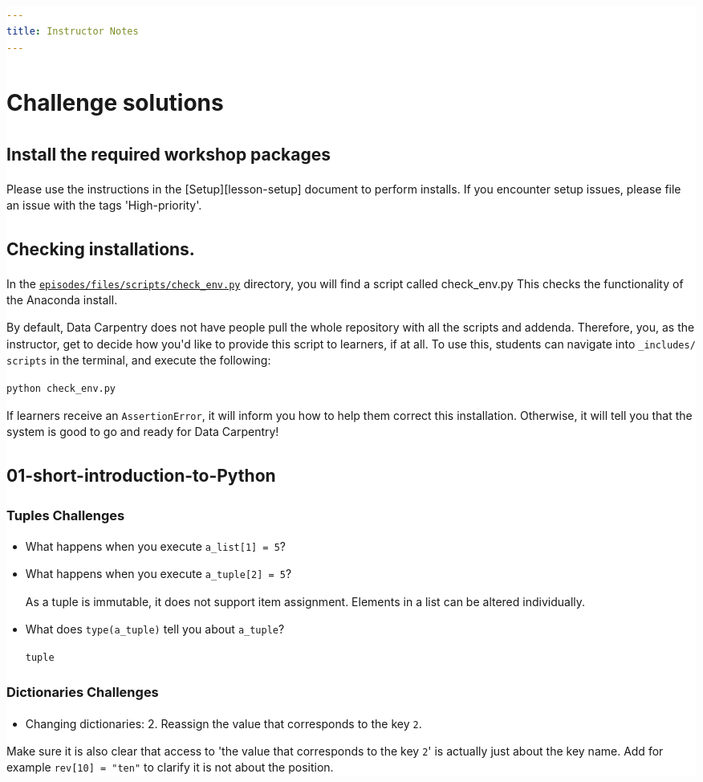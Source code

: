 ```yaml
---
title: Instructor Notes
---
```


# Challenge solutions

## Install the required workshop packages

Please use the instructions in the [Setup][lesson-setup] document to perform installs. If you
encounter setup issues, please file an issue with the tags 'High-priority'.

## Checking installations.

In the [`episodes/files/scripts/check_env.py`](../episodes/files/scripts/check_env.py) directory, you will find a script called check\_env.py This checks the
functionality of the Anaconda install.

By default, Data Carpentry does not have people pull the whole repository with all the scripts and
addenda. Therefore, you, as the instructor, get to decide how you'd like to provide this script to
learners, if at all.  To use this, students can navigate into `_includes/scripts` in the terminal, and
execute the following:

```bash
python check_env.py
```

If learners receive an `AssertionError`, it will inform you how to help them correct this
installation. Otherwise, it will tell you that the system is good to go and ready for Data
Carpentry!

## 01-short-introduction-to-Python

### Tuples Challenges

- What happens when you execute `a_list[1] = 5`?

- What happens when you execute `a_tuple[2] = 5`?
  
  As a tuple is immutable, it does not support item assignment. Elements in a list can be altered
  individually.

- What does `type(a_tuple)` tell you about `a_tuple`?
  
  `tuple`

### Dictionaries Challenges

- Changing dictionaries: 2. Reassign the value that corresponds to the key `2`.

Make sure it is also clear that access to 'the value that corresponds to the key `2`' is actually
just about the key name. Add for example `rev[10] = "ten"` to clarify it is not about the position.


[seaborn]: https://stanford.edu/~mwaskom/software/seaborn
[altair]: https://github.com/ellisonbg/altair
[matplotlib-mathtext]: https://matplotlib.org/users/mathtext.html